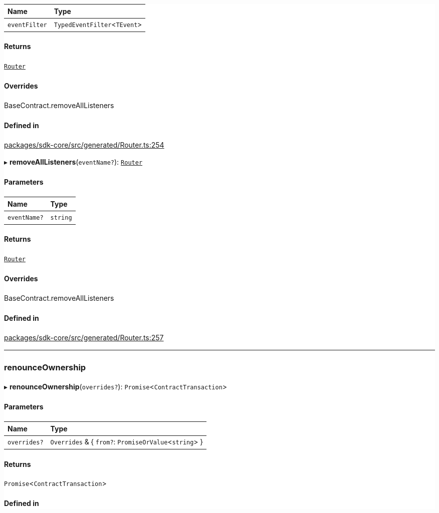 | Name | Type |
| :------ | :------ |
| `eventFilter` | `TypedEventFilter`<`TEvent`\> |

#### Returns

[`Router`](Router.md)

#### Overrides

BaseContract.removeAllListeners

#### Defined in

[packages/sdk-core/src/generated/Router.ts:254](https://github.com/Node-Fi/sdk/blob/eb73fa4/packages/sdk-core/src/generated/Router.ts#L254)

▸ **removeAllListeners**(`eventName?`): [`Router`](Router.md)

#### Parameters

| Name | Type |
| :------ | :------ |
| `eventName?` | `string` |

#### Returns

[`Router`](Router.md)

#### Overrides

BaseContract.removeAllListeners

#### Defined in

[packages/sdk-core/src/generated/Router.ts:257](https://github.com/Node-Fi/sdk/blob/eb73fa4/packages/sdk-core/src/generated/Router.ts#L257)

___

### renounceOwnership

▸ **renounceOwnership**(`overrides?`): `Promise`<`ContractTransaction`\>

#### Parameters

| Name | Type |
| :------ | :------ |
| `overrides?` | `Overrides` & { `from?`: `PromiseOrValue`<`string`\>  } |

#### Returns

`Promise`<`ContractTransaction`\>

#### Defined in

